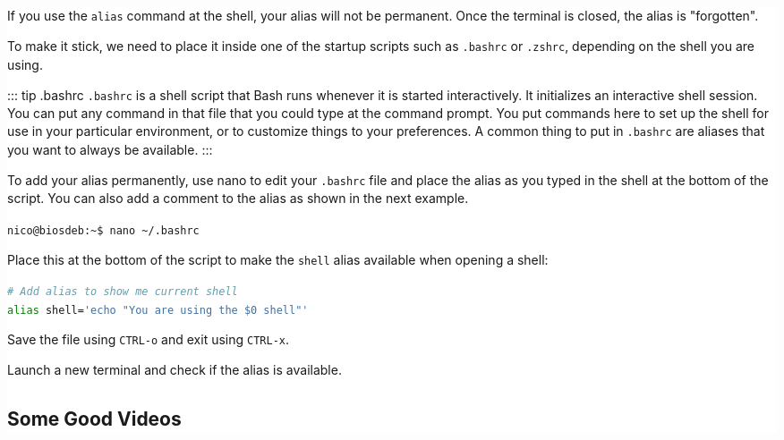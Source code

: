 If you use the `alias` command at the shell, your alias will not be permanent. Once the terminal is closed, the alias is "forgotten".

To make it stick, we need to place it inside one of the startup scripts such as `.bashrc` or `.zshrc`, depending on the shell you are using.

::: tip .bashrc
`.bashrc` is a shell script that Bash runs whenever it is started interactively. It initializes an interactive shell session. You can put any command in that file that you could type at the command prompt. You put commands here to set up the shell for use in your particular environment, or to customize things to your preferences. A common thing to put in `.bashrc` are aliases that you want to always be available.
:::

To add your alias permanently, use nano to edit your `.bashrc` file and place the alias as you typed in the shell at the bottom of the script. You can also add a comment to the alias as shown in the next example.

```bash
nico@biosdeb:~$ nano ~/.bashrc
```

Place this at the bottom of the script to make the `shell` alias available when opening a shell:

```bash
# Add alias to show me current shell
alias shell='echo "You are using the $0 shell"'
```

Save the file using `CTRL-o` and exit using `CTRL-x`.

Launch a new terminal and check if the alias is available.

## Some Good Videos

<iframe width="560" height="315" src="https://www.youtube.com/embed/hMSByvFHOro" frameborder="0" allow="accelerometer; autoplay; encrypted-media; gyroscope; picture-in-picture" allowfullscreen></iframe>

